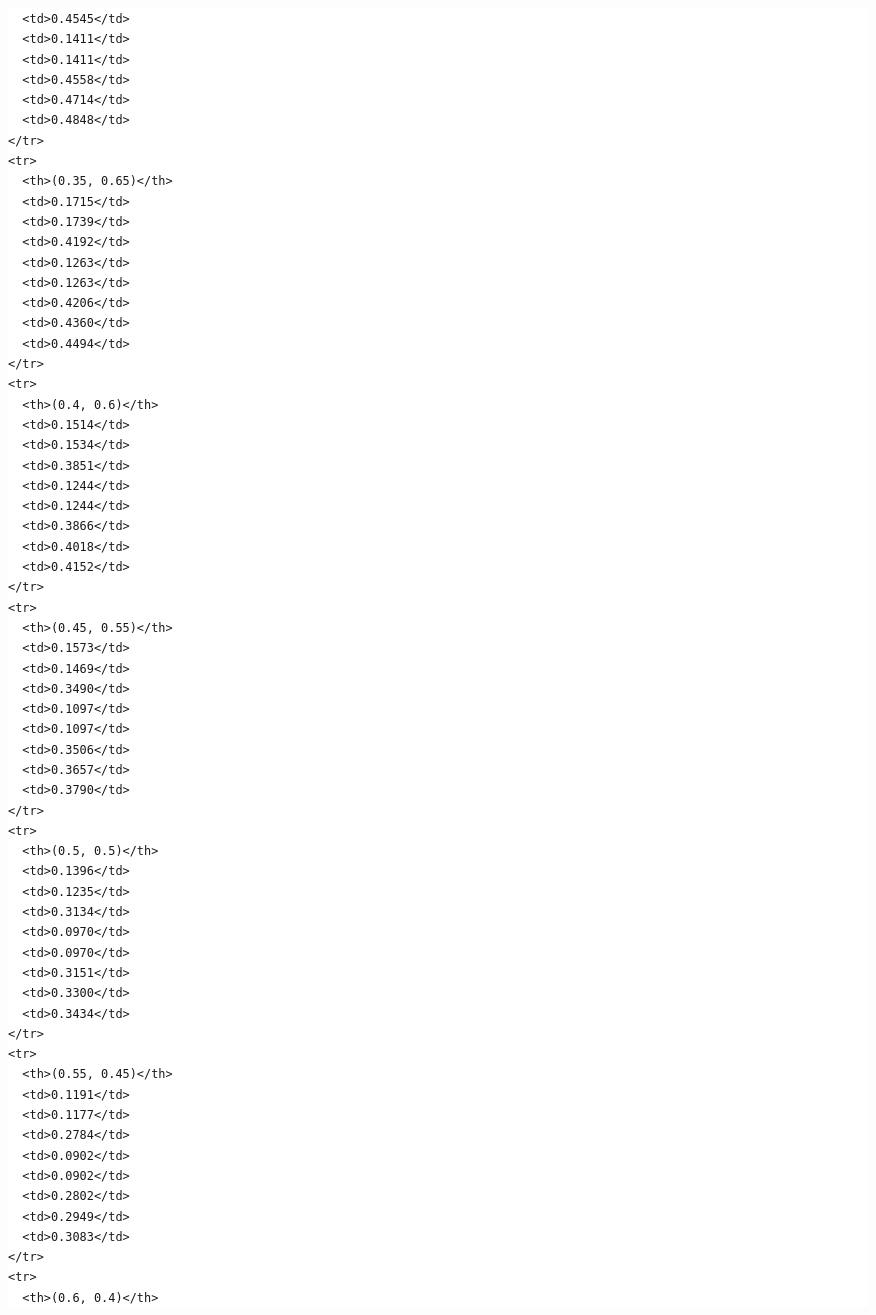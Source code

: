       <td>0.4545</td>
      <td>0.1411</td>
      <td>0.1411</td>
      <td>0.4558</td>
      <td>0.4714</td>
      <td>0.4848</td>
    </tr>
    <tr>
      <th>(0.35, 0.65)</th>
      <td>0.1715</td>
      <td>0.1739</td>
      <td>0.4192</td>
      <td>0.1263</td>
      <td>0.1263</td>
      <td>0.4206</td>
      <td>0.4360</td>
      <td>0.4494</td>
    </tr>
    <tr>
      <th>(0.4, 0.6)</th>
      <td>0.1514</td>
      <td>0.1534</td>
      <td>0.3851</td>
      <td>0.1244</td>
      <td>0.1244</td>
      <td>0.3866</td>
      <td>0.4018</td>
      <td>0.4152</td>
    </tr>
    <tr>
      <th>(0.45, 0.55)</th>
      <td>0.1573</td>
      <td>0.1469</td>
      <td>0.3490</td>
      <td>0.1097</td>
      <td>0.1097</td>
      <td>0.3506</td>
      <td>0.3657</td>
      <td>0.3790</td>
    </tr>
    <tr>
      <th>(0.5, 0.5)</th>
      <td>0.1396</td>
      <td>0.1235</td>
      <td>0.3134</td>
      <td>0.0970</td>
      <td>0.0970</td>
      <td>0.3151</td>
      <td>0.3300</td>
      <td>0.3434</td>
    </tr>
    <tr>
      <th>(0.55, 0.45)</th>
      <td>0.1191</td>
      <td>0.1177</td>
      <td>0.2784</td>
      <td>0.0902</td>
      <td>0.0902</td>
      <td>0.2802</td>
      <td>0.2949</td>
      <td>0.3083</td>
    </tr>
    <tr>
      <th>(0.6, 0.4)</th>